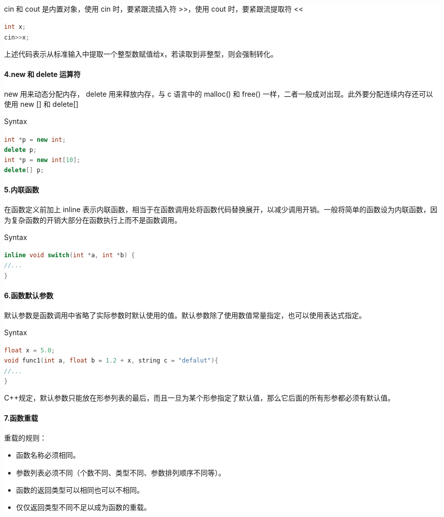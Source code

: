 cin 和 cout 是内置对象，使用 cin 时，要紧跟流插入符 >>，使用 cout 时，要紧跟流提取符 << 

```c++
int x;
cin>>x;
```

上述代码表示从标准输入中提取一个整型数赋值给x，若读取到非整型，则会强制转化。

#### 4.new 和 delete 运算符

new 用来动态分配内存， delete 用来释放内存，与 c 语言中的 malloc() 和 free() 一样，二者一般成对出现。此外要分配连续内存还可以使用 new [] 和 delete[] 

Syntax

```c++
int *p = new int;
delete p;
int *p = new int[10];
delete[] p;
```

####  5.内联函数

在函数定义前加上 inline 表示内联函数，相当于在函数调用处将函数代码替换展开，以减少调用开销。一般将简单的函数设为内联函数，因为复杂函数的开销大部分在函数执行上而不是函数调用。

Syntax

```c++
inline void switch(int *a, int *b) {
//...
}
```

#### 6.函数默认参数

默认参数是函数调用中省略了实际参数时默认使用的值。默认参数除了使用数值常量指定，也可以使用表达式指定。

Syntax

```c++
float x = 5.0;
void func1(int a, float b = 1.2 + x, string c = "defalut"){
//...
}
```

C++规定，默认参数只能放在形参列表的最后，而且一旦为某个形参指定了默认值，那么它后面的所有形参都必须有默认值。

#### 7.函数重载

重载的规则：

- 函数名称必须相同。

- 参数列表必须不同（个数不同、类型不同、参数排列顺序不同等）。

- 函数的返回类型可以相同也可以不相同。

- 仅仅返回类型不同不足以成为函数的重载。
